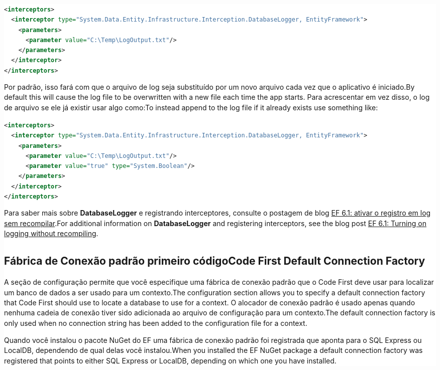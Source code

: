 ``` xml  
<interceptors>
  <interceptor type="System.Data.Entity.Infrastructure.Interception.DatabaseLogger, EntityFramework">
    <parameters>
      <parameter value="C:\Temp\LogOutput.txt"/>
    </parameters>
  </interceptor>
</interceptors>
```  

<span data-ttu-id="5e31c-149">Por padrão, isso fará com que o arquivo de log seja substituído por um novo arquivo cada vez que o aplicativo é iniciado.</span><span class="sxs-lookup"><span data-stu-id="5e31c-149">By default this will cause the log file to be overwritten with a new file each time the app starts.</span></span> <span data-ttu-id="5e31c-150">Para acrescentar em vez disso, o log de arquivo se ele já existir usar algo como:</span><span class="sxs-lookup"><span data-stu-id="5e31c-150">To instead append to the log file if it already exists use something like:</span></span>  

``` xml  
<interceptors>
  <interceptor type="System.Data.Entity.Infrastructure.Interception.DatabaseLogger, EntityFramework">
    <parameters>
      <parameter value="C:\Temp\LogOutput.txt"/>
      <parameter value="true" type="System.Boolean"/>
    </parameters>
  </interceptor>
</interceptors>
```  

<span data-ttu-id="5e31c-151">Para saber mais sobre **DatabaseLogger** e registrando interceptores, consulte o postagem de blog [EF 6.1: ativar o registro em log sem recompilar](https://blog.oneunicorn.com/2014/02/09/ef-6-1-turning-on-logging-without-recompiling/).</span><span class="sxs-lookup"><span data-stu-id="5e31c-151">For additional information on **DatabaseLogger** and registering interceptors, see the blog post [EF 6.1: Turning on logging without recompiling](https://blog.oneunicorn.com/2014/02/09/ef-6-1-turning-on-logging-without-recompiling/).</span></span>  

## <a name="code-first-default-connection-factory"></a><span data-ttu-id="5e31c-152">Fábrica de Conexão padrão primeiro código</span><span class="sxs-lookup"><span data-stu-id="5e31c-152">Code First Default Connection Factory</span></span>  

<span data-ttu-id="5e31c-153">A seção de configuração permite que você especifique uma fábrica de conexão padrão que o Code First deve usar para localizar um banco de dados a ser usado para um contexto.</span><span class="sxs-lookup"><span data-stu-id="5e31c-153">The configuration section allows you to specify a default connection factory that Code First should use to locate a database to use for a context.</span></span> <span data-ttu-id="5e31c-154">O alocador de conexão padrão é usado apenas quando nenhuma cadeia de conexão tiver sido adicionada ao arquivo de configuração para um contexto.</span><span class="sxs-lookup"><span data-stu-id="5e31c-154">The default connection factory is only used when no connection string has been added to the configuration file for a context.</span></span>  

<span data-ttu-id="5e31c-155">Quando você instalou o pacote NuGet do EF uma fábrica de conexão padrão foi registrada que aponta para o SQL Express ou LocalDB, dependendo de qual delas você instalou.</span><span class="sxs-lookup"><span data-stu-id="5e31c-155">When you installed the EF NuGet package a default connection factory was registered that points to either SQL Express or LocalDB, depending on which one you have installed.</span></span>  
